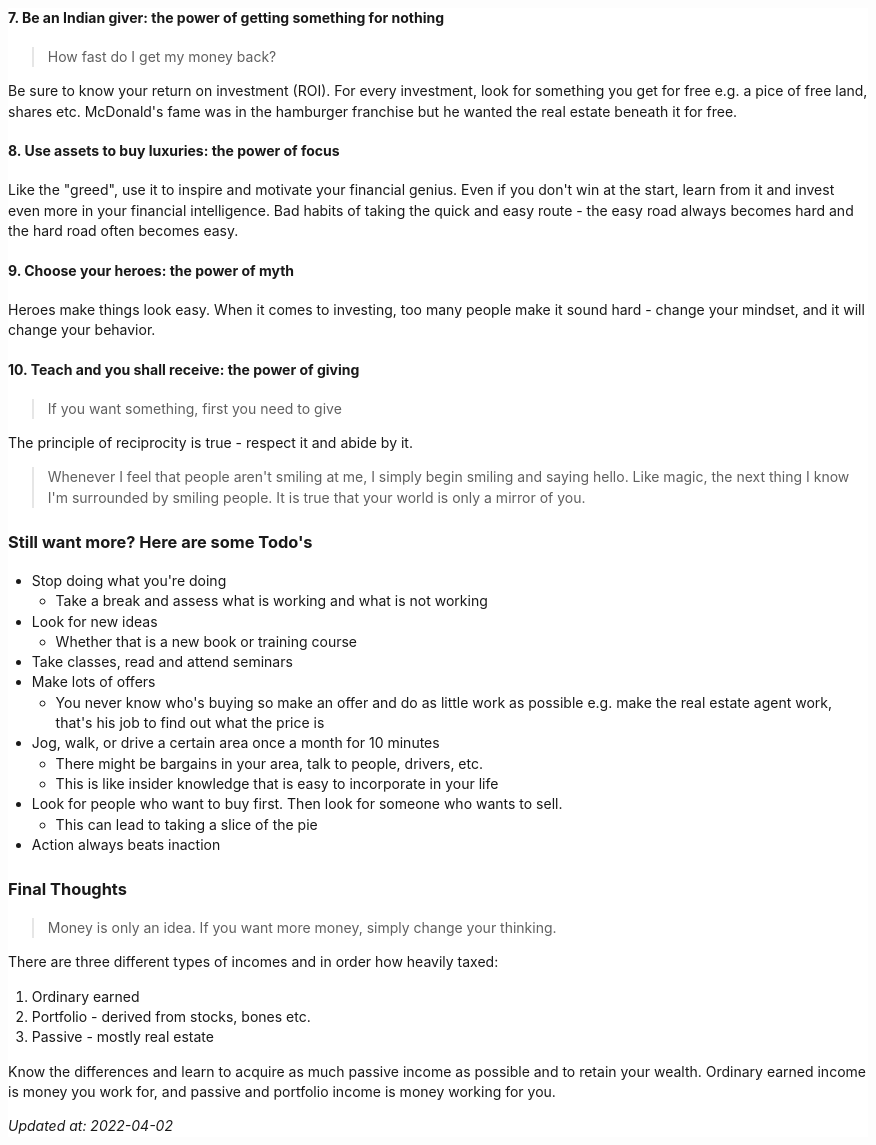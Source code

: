 #### 7. Be an Indian giver: the power of getting something for nothing

> How fast do I get my money back?

Be sure to know your return on investment (ROI). For every investment, look for something you get for free e.g. a pice of free land, shares etc. McDonald's fame was in the hamburger franchise but he wanted the real estate beneath it for free.

#### 8. Use assets to buy luxuries: the power of focus

Like the "greed", use it to inspire and motivate your financial genius. Even if you don't win at the start, learn from it and invest even more in your financial intelligence. Bad habits of taking the quick and easy route - the easy road always becomes hard and the hard road often becomes easy.

#### 9. Choose your heroes: the power of myth

Heroes make things look easy. When it comes to investing, too many people make it sound hard - change your mindset, and it will change your behavior.

#### 10. Teach and you shall receive: the power of giving

> If you want something, first you need to give

The principle of reciprocity is true - respect it and abide by it.

> Whenever I feel that people aren't smiling at me, I simply begin smiling and saying hello. Like magic, the next thing I know I'm surrounded by smiling people. It is true that your world is only a mirror of you.

### Still want more? Here are some Todo's

* Stop doing what you're doing
  * Take a break and assess what is working and what is not working
* Look for new ideas
  * Whether that is a new book or training course
* Take classes, read and attend seminars
* Make lots of offers
  * You never know who's buying so make an offer and do as little work as possible e.g. make the real estate agent work, that's his job to find out what the price is
* Jog, walk, or drive a certain area once a month for 10 minutes
  * There might be bargains in your area, talk to people, drivers, etc.
  * This is like insider knowledge that is easy to incorporate in your life
* Look for people who want to buy first. Then look for someone who wants to sell.
  * This can lead to taking a slice of the pie
* Action always beats inaction

### Final Thoughts

> Money is only an idea. If you want more money, simply change your thinking.

There are three different types of incomes and in order how heavily taxed:

1. Ordinary earned
2. Portfolio - derived from stocks, bones etc.
3. Passive - mostly real estate

Know the differences and learn to acquire as much passive income as possible and to retain your wealth. Ordinary earned income is money you work for, and passive and portfolio income is money working for you.


*Updated at: 2022-04-02*